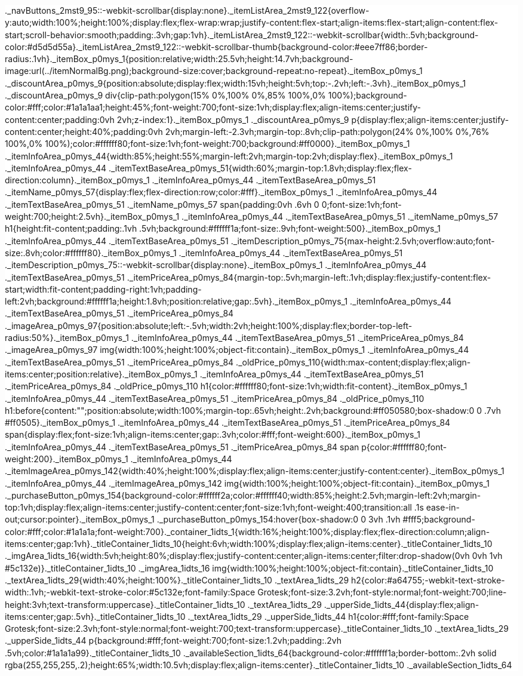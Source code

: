 ._navButtons_2mst9_95::-webkit-scrollbar{display:none}._itemListArea_2mst9_122{overflow-y:auto;width:100%;height:100%;display:flex;flex-wrap:wrap;justify-content:flex-start;align-items:flex-start;align-content:flex-start;scroll-behavior:smooth;padding:.3vh;gap:1vh}._itemListArea_2mst9_122::-webkit-scrollbar{width:.5vh;background-color:#d5d5d55a}._itemListArea_2mst9_122::-webkit-scrollbar-thumb{background-color:#eee7ff86;border-radius:.1vh}._itemBox_p0mys_1{position:relative;width:25.5vh;height:14.7vh;background-image:url(../itemNormalBg.png);background-size:cover;background-repeat:no-repeat}._itemBox_p0mys_1 ._discountArea_p0mys_9{position:absolute;display:flex;width:15vh;height:5vh;top:-.2vh;left:-.3vh}._itemBox_p0mys_1 ._discountArea_p0mys_9 div{clip-path:polygon(15% 0%,100% 0%,85% 100%,0% 100%);background-color:#fff;color:#1a1a1aa1;height:45%;font-weight:700;font-size:1vh;display:flex;align-items:center;justify-content:center;padding:0vh 2vh;z-index:1}._itemBox_p0mys_1 ._discountArea_p0mys_9 p{display:flex;align-items:center;justify-content:center;height:40%;padding:0vh 2vh;margin-left:-2.3vh;margin-top:.8vh;clip-path:polygon(24% 0%,100% 0%,76% 100%,0% 100%);color:#ffffff80;font-size:1vh;font-weight:700;background:#ff0000}._itemBox_p0mys_1 ._itemInfoArea_p0mys_44{width:85%;height:55%;margin-left:2vh;margin-top:2vh;display:flex}._itemBox_p0mys_1 ._itemInfoArea_p0mys_44 ._itemTextBaseArea_p0mys_51{width:60%;margin-top:1.8vh;display:flex;flex-direction:column}._itemBox_p0mys_1 ._itemInfoArea_p0mys_44 ._itemTextBaseArea_p0mys_51 ._itemName_p0mys_57{display:flex;flex-direction:row;color:#fff}._itemBox_p0mys_1 ._itemInfoArea_p0mys_44 ._itemTextBaseArea_p0mys_51 ._itemName_p0mys_57 span{padding:0vh .6vh 0 0;font-size:1vh;font-weight:700;height:2.5vh}._itemBox_p0mys_1 ._itemInfoArea_p0mys_44 ._itemTextBaseArea_p0mys_51 ._itemName_p0mys_57 h1{height:fit-content;padding:.1vh .5vh;background:#ffffff1a;font-size:.9vh;font-weight:500}._itemBox_p0mys_1 ._itemInfoArea_p0mys_44 ._itemTextBaseArea_p0mys_51 ._itemDescription_p0mys_75{max-height:2.5vh;overflow:auto;font-size:.8vh;color:#ffffff80}._itemBox_p0mys_1 ._itemInfoArea_p0mys_44 ._itemTextBaseArea_p0mys_51 ._itemDescription_p0mys_75::-webkit-scrollbar{display:none}._itemBox_p0mys_1 ._itemInfoArea_p0mys_44 ._itemTextBaseArea_p0mys_51 ._itemPriceArea_p0mys_84{margin-top:.5vh;margin-left:.1vh;display:flex;justify-content:flex-start;width:fit-content;padding-right:1vh;padding-left:2vh;background:#ffffff1a;height:1.8vh;position:relative;gap:.5vh}._itemBox_p0mys_1 ._itemInfoArea_p0mys_44 ._itemTextBaseArea_p0mys_51 ._itemPriceArea_p0mys_84 ._imageArea_p0mys_97{position:absolute;left:-.5vh;width:2vh;height:100%;display:flex;border-top-left-radius:50%}._itemBox_p0mys_1 ._itemInfoArea_p0mys_44 ._itemTextBaseArea_p0mys_51 ._itemPriceArea_p0mys_84 ._imageArea_p0mys_97 img{width:100%;height:100%;object-fit:contain}._itemBox_p0mys_1 ._itemInfoArea_p0mys_44 ._itemTextBaseArea_p0mys_51 ._itemPriceArea_p0mys_84 ._oldPrice_p0mys_110{width:max-content;display:flex;align-items:center;position:relative}._itemBox_p0mys_1 ._itemInfoArea_p0mys_44 ._itemTextBaseArea_p0mys_51 ._itemPriceArea_p0mys_84 ._oldPrice_p0mys_110 h1{color:#ffffff80;font-size:1vh;width:fit-content}._itemBox_p0mys_1 ._itemInfoArea_p0mys_44 ._itemTextBaseArea_p0mys_51 ._itemPriceArea_p0mys_84 ._oldPrice_p0mys_110 h1:before{content:"";position:absolute;width:100%;margin-top:.65vh;height:.2vh;background:#ff050580;box-shadow:0 0 .7vh #ff0505}._itemBox_p0mys_1 ._itemInfoArea_p0mys_44 ._itemTextBaseArea_p0mys_51 ._itemPriceArea_p0mys_84 span{display:flex;font-size:1vh;align-items:center;gap:.3vh;color:#fff;font-weight:600}._itemBox_p0mys_1 ._itemInfoArea_p0mys_44 ._itemTextBaseArea_p0mys_51 ._itemPriceArea_p0mys_84 span p{color:#ffffff80;font-weight:200}._itemBox_p0mys_1 ._itemInfoArea_p0mys_44 ._itemImageArea_p0mys_142{width:40%;height:100%;display:flex;align-items:center;justify-content:center}._itemBox_p0mys_1 ._itemInfoArea_p0mys_44 ._itemImageArea_p0mys_142 img{width:100%;height:100%;object-fit:contain}._itemBox_p0mys_1 ._purchaseButton_p0mys_154{background-color:#ffffff2a;color:#ffffff40;width:85%;height:2.5vh;margin-left:2vh;margin-top:1vh;display:flex;align-items:center;justify-content:center;font-size:1vh;font-weight:400;transition:all .1s ease-in-out;cursor:pointer}._itemBox_p0mys_1 ._purchaseButton_p0mys_154:hover{box-shadow:0 0 3vh .1vh #fff5;background-color:#fff;color:#1a1a1a;font-weight:700}._container_1idts_1{width:16%;height:100%;display:flex;flex-direction:column;align-items:center;gap:1vh}._titleContainer_1idts_10{height:6vh;width:100%;display:flex;align-items:center}._titleContainer_1idts_10 ._imgArea_1idts_16{width:5vh;height:80%;display:flex;justify-content:center;align-items:center;filter:drop-shadow(0vh 0vh 1vh #5c132e)}._titleContainer_1idts_10 ._imgArea_1idts_16 img{width:100%;height:100%;object-fit:contain}._titleContainer_1idts_10 ._textArea_1idts_29{width:40%;height:100%}._titleContainer_1idts_10 ._textArea_1idts_29 h2{color:#a64755;-webkit-text-stroke-width:.1vh;-webkit-text-stroke-color:#5c132e;font-family:Space Grotesk;font-size:3.2vh;font-style:normal;font-weight:700;line-height:3vh;text-transform:uppercase}._titleContainer_1idts_10 ._textArea_1idts_29 ._upperSide_1idts_44{display:flex;align-items:center;gap:.5vh}._titleContainer_1idts_10 ._textArea_1idts_29 ._upperSide_1idts_44 h1{color:#fff;font-family:Space Grotesk;font-size:2.3vh;font-style:normal;font-weight:700;text-transform:uppercase}._titleContainer_1idts_10 ._textArea_1idts_29 ._upperSide_1idts_44 p{background:#fff;font-weight:700;font-size:1.2vh;padding:.2vh .5vh;color:#1a1a1a99}._titleContainer_1idts_10 ._availableSection_1idts_64{background-color:#ffffff1a;border-bottom:.2vh solid rgba(255,255,255,.2);height:65%;width:10.5vh;display:flex;align-items:center}._titleContainer_1idts_10 ._availableSection_1idts_64